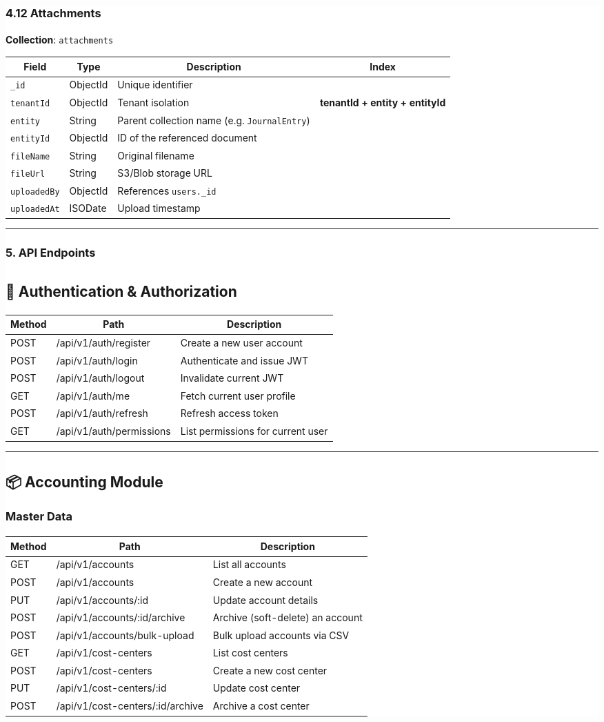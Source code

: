 ### 4.12 Attachments

**Collection**: `attachments`

| Field | Type | Description | Index |
| --- | --- | --- | --- |
| `_id` | ObjectId | Unique identifier |  |
| `tenantId` | ObjectId | Tenant isolation | **tenantId + entity + entityId** |
| `entity` | String | Parent collection name (e.g. `JournalEntry`) |  |
| `entityId` | ObjectId | ID of the referenced document |  |
| `fileName` | String | Original filename |  |
| `fileUrl` | String | S3/Blob storage URL |  |
| `uploadedBy` | ObjectId | References `users._id` |  |
| `uploadedAt` | ISODate | Upload timestamp |  |

---

### 5. API Endpoints

## 🔐 Authentication & Authorization

| Method | Path | Description |
| --- | --- | --- |
| POST | /api/v1/auth/register | Create a new user account |
| POST | /api/v1/auth/login | Authenticate and issue JWT |
| POST | /api/v1/auth/logout | Invalidate current JWT |
| GET | /api/v1/auth/me | Fetch current user profile |
| POST | /api/v1/auth/refresh | Refresh access token |
| GET | /api/v1/auth/permissions | List permissions for current user |

---

## 📦 Accounting Module

### Master Data

| Method | Path | Description |
| --- | --- | --- |
| GET | /api/v1/accounts | List all accounts |
| POST | /api/v1/accounts | Create a new account |
| PUT | /api/v1/accounts/:id | Update account details |
| POST | /api/v1/accounts/:id/archive | Archive (soft-delete) an account |
| POST | /api/v1/accounts/bulk-upload | Bulk upload accounts via CSV |
| GET | /api/v1/cost-centers | List cost centers |
| POST | /api/v1/cost-centers | Create a new cost center |
| PUT | /api/v1/cost-centers/:id | Update cost center |
| POST | /api/v1/cost-centers/:id/archive | Archive a cost center |